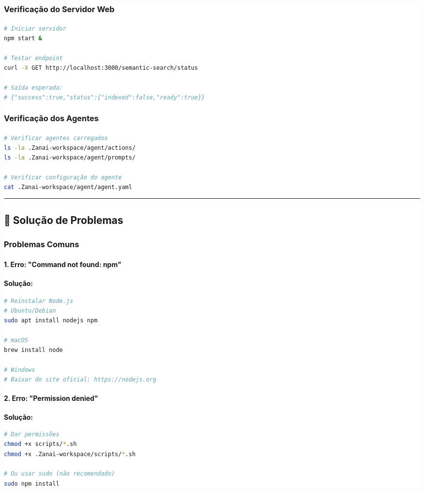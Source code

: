 ### Verificação do Servidor Web

```bash
# Iniciar servidor
npm start &

# Testar endpoint
curl -X GET http://localhost:3000/semantic-search/status

# Saída esperada:
# {"success":true,"status":{"indexed":false,"ready":true}}
```

### Verificação dos Agentes

```bash
# Verificar agentes carregados
ls -la .Zanai-workspace/agent/actions/
ls -la .Zanai-workspace/agent/prompts/

# Verificar configuração do agente
cat .Zanai-workspace/agent/agent.yaml
```

---

## 🐛 Solução de Problemas

### Problemas Comuns

#### 1. Erro: "Command not found: npm"

**Solução:**
```bash
# Reinstalar Node.js
# Ubuntu/Debian
sudo apt install nodejs npm

# macOS
brew install node

# Windows
# Baixar do site oficial: https://nodejs.org
```

#### 2. Erro: "Permission denied"

**Solução:**
```bash
# Dar permissões
chmod +x scripts/*.sh
chmod +x .Zanai-workspace/scripts/*.sh

# Ou usar sudo (não recomendado)
sudo npm install
```
